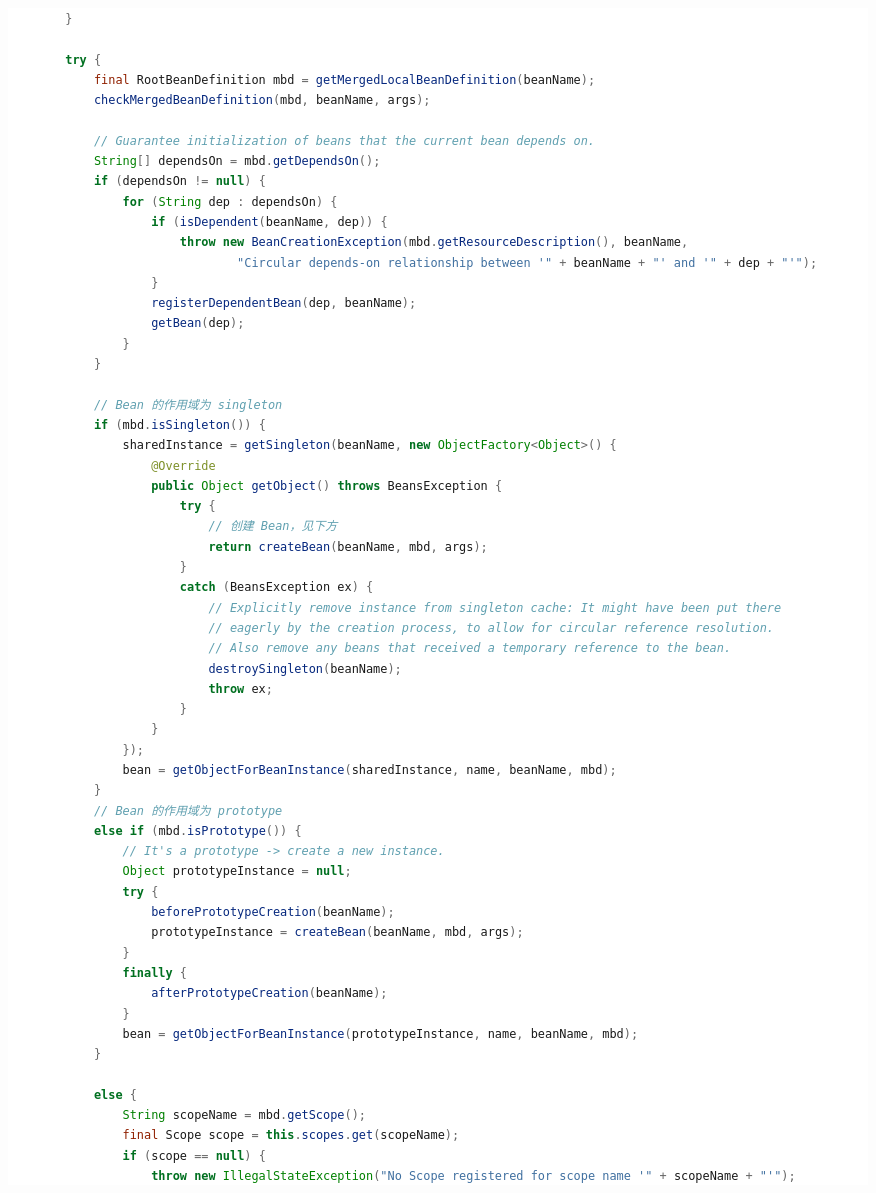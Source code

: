 ```java
        }

        try {
            final RootBeanDefinition mbd = getMergedLocalBeanDefinition(beanName);
            checkMergedBeanDefinition(mbd, beanName, args);

            // Guarantee initialization of beans that the current bean depends on.
            String[] dependsOn = mbd.getDependsOn();
            if (dependsOn != null) {
                for (String dep : dependsOn) {
                    if (isDependent(beanName, dep)) {
                        throw new BeanCreationException(mbd.getResourceDescription(), beanName,
                                "Circular depends-on relationship between '" + beanName + "' and '" + dep + "'");
                    }
                    registerDependentBean(dep, beanName);
                    getBean(dep);
                }
            }

            // Bean 的作用域为 singleton
            if (mbd.isSingleton()) {
                sharedInstance = getSingleton(beanName, new ObjectFactory<Object>() {
                    @Override
                    public Object getObject() throws BeansException {
                        try {
                            // 创建 Bean，见下方
                            return createBean(beanName, mbd, args);
                        }
                        catch (BeansException ex) {
                            // Explicitly remove instance from singleton cache: It might have been put there
                            // eagerly by the creation process, to allow for circular reference resolution.
                            // Also remove any beans that received a temporary reference to the bean.
                            destroySingleton(beanName);
                            throw ex;
                        }
                    }
                });
                bean = getObjectForBeanInstance(sharedInstance, name, beanName, mbd);
            }
            // Bean 的作用域为 prototype
            else if (mbd.isPrototype()) {
                // It's a prototype -> create a new instance.
                Object prototypeInstance = null;
                try {
                    beforePrototypeCreation(beanName);
                    prototypeInstance = createBean(beanName, mbd, args);
                }
                finally {
                    afterPrototypeCreation(beanName);
                }
                bean = getObjectForBeanInstance(prototypeInstance, name, beanName, mbd);
            }

            else {
                String scopeName = mbd.getScope();
                final Scope scope = this.scopes.get(scopeName);
                if (scope == null) {
                    throw new IllegalStateException("No Scope registered for scope name '" + scopeName + "'");
```